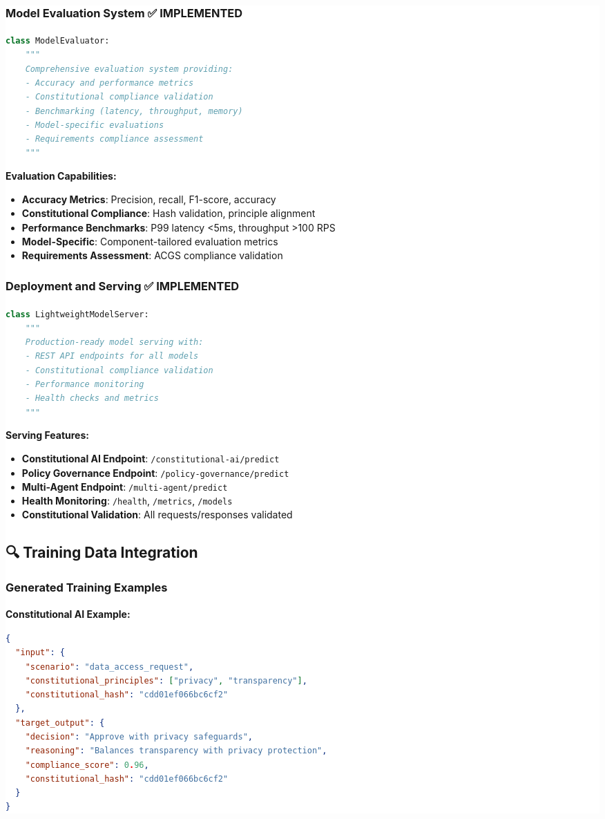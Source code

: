 ### **Model Evaluation System** ✅ IMPLEMENTED
```python
class ModelEvaluator:
    """
    Comprehensive evaluation system providing:
    - Accuracy and performance metrics
    - Constitutional compliance validation
    - Benchmarking (latency, throughput, memory)
    - Model-specific evaluations
    - Requirements compliance assessment
    """
```

**Evaluation Capabilities:**
- **Accuracy Metrics**: Precision, recall, F1-score, accuracy
- **Constitutional Compliance**: Hash validation, principle alignment
- **Performance Benchmarks**: P99 latency <5ms, throughput >100 RPS
- **Model-Specific**: Component-tailored evaluation metrics
- **Requirements Assessment**: ACGS compliance validation

### **Deployment and Serving** ✅ IMPLEMENTED
```python
class LightweightModelServer:
    """
    Production-ready model serving with:
    - REST API endpoints for all models
    - Constitutional compliance validation
    - Performance monitoring
    - Health checks and metrics
    """
```

**Serving Features:**
- **Constitutional AI Endpoint**: `/constitutional-ai/predict`
- **Policy Governance Endpoint**: `/policy-governance/predict`
- **Multi-Agent Endpoint**: `/multi-agent/predict`
- **Health Monitoring**: `/health`, `/metrics`, `/models`
- **Constitutional Validation**: All requests/responses validated

## 🔍 Training Data Integration

### Generated Training Examples

**Constitutional AI Example:**
```json
{
  "input": {
    "scenario": "data_access_request",
    "constitutional_principles": ["privacy", "transparency"],
    "constitutional_hash": "cdd01ef066bc6cf2"
  },
  "target_output": {
    "decision": "Approve with privacy safeguards",
    "reasoning": "Balances transparency with privacy protection",
    "compliance_score": 0.96,
    "constitutional_hash": "cdd01ef066bc6cf2"
  }
}
```
